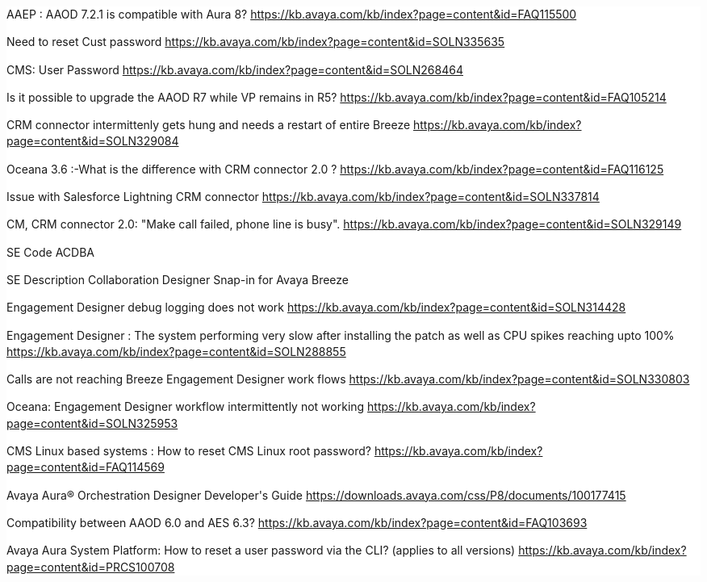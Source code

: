 AAEP : AAOD 7.2.1 is compatible with Aura 8?
https://kb.avaya.com/kb/index?page=content&id=FAQ115500


Need to reset Cust password
https://kb.avaya.com/kb/index?page=content&id=SOLN335635


CMS: User Password
https://kb.avaya.com/kb/index?page=content&id=SOLN268464


Is it possible to upgrade the AAOD R7 while VP remains in R5?
https://kb.avaya.com/kb/index?page=content&id=FAQ105214

CRM connector intermittenly gets hung and needs a restart of entire Breeze
https://kb.avaya.com/kb/index?page=content&id=SOLN329084

Oceana 3.6 :-What is the difference with CRM connector 2.0 ?
https://kb.avaya.com/kb/index?page=content&id=FAQ116125
 
Issue with Salesforce Lightning CRM connector
https://kb.avaya.com/kb/index?page=content&id=SOLN337814


CM, CRM connector 2.0: "Make call failed, phone line is busy".
https://kb.avaya.com/kb/index?page=content&id=SOLN329149
 
 
 SE Code
 ACDBA
 
 
 SE Description
 Collaboration Designer Snap-in for Avaya Breeze
 
 Engagement Designer debug logging does not work
 https://kb.avaya.com/kb/index?page=content&id=SOLN314428
 
 Engagement Designer : The system performing very slow after installing the patch as well as CPU spikes reaching upto 100%
 https://kb.avaya.com/kb/index?page=content&id=SOLN288855
 
 Calls are not reaching Breeze Engagement Designer work flows
 https://kb.avaya.com/kb/index?page=content&id=SOLN330803
 
 
 Oceana: Engagement Designer workflow intermittently not working
 https://kb.avaya.com/kb/index?page=content&id=SOLN325953


CMS Linux based systems : How to reset CMS Linux root password?
https://kb.avaya.com/kb/index?page=content&id=FAQ114569


Avaya Aura® Orchestration Designer Developer's Guide
https://downloads.avaya.com/css/P8/documents/100177415

Compatibility between AAOD 6.0 and AES 6.3?
https://kb.avaya.com/kb/index?page=content&id=FAQ103693

Avaya Aura System Platform: How to reset a user password via the CLI? (applies to all versions)
https://kb.avaya.com/kb/index?page=content&id=PRCS100708

